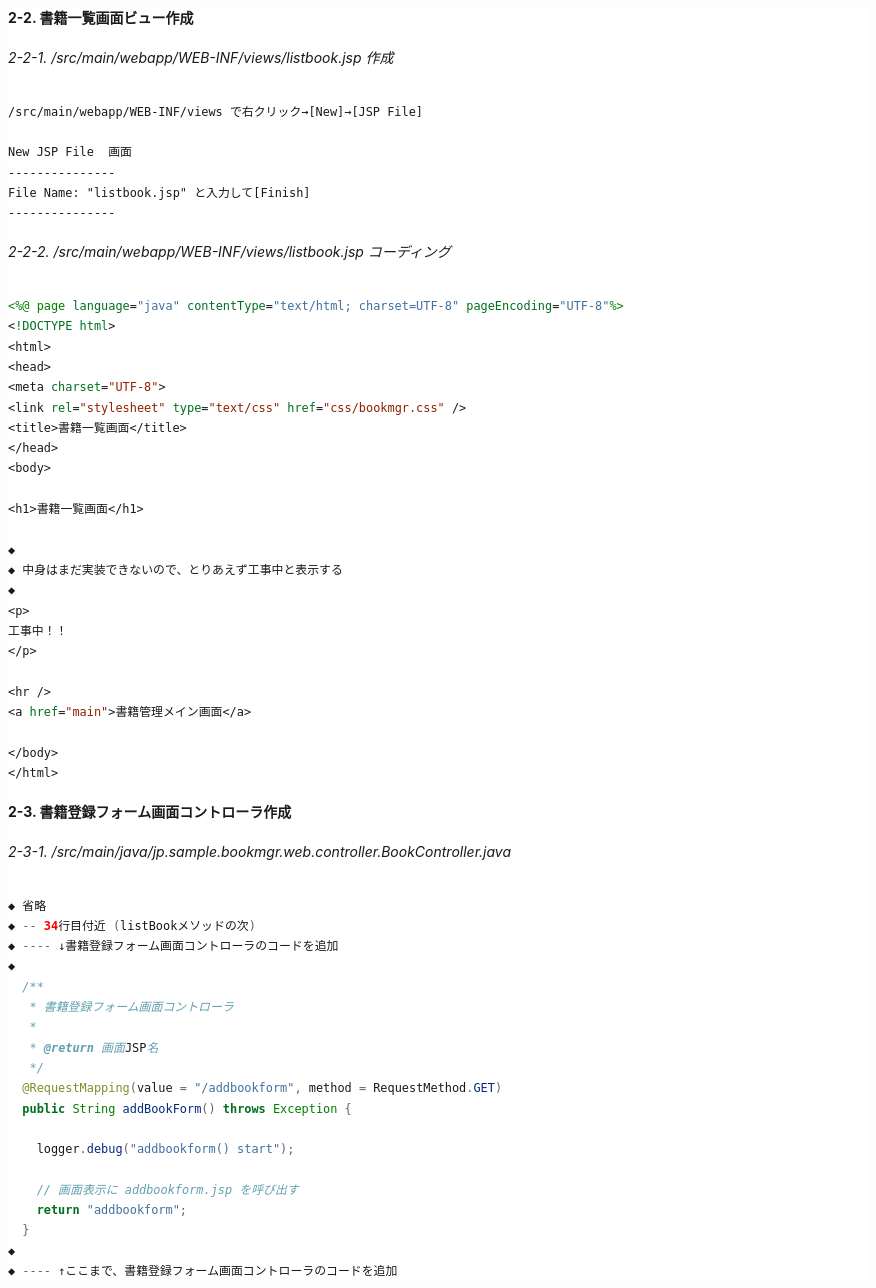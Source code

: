 #### 2-2. 書籍一覧画面ビュー作成
###### 2-2-1. /src/main/webapp/WEB-INF/views/listbook.jsp 作成
```
/src/main/webapp/WEB-INF/views で右クリック→[New]→[JSP File]

New JSP File  画面
---------------
File Name: "listbook.jsp" と入力して[Finish]
---------------
```

###### 2-2-2. /src/main/webapp/WEB-INF/views/listbook.jsp コーディング
```jsp
<%@ page language="java" contentType="text/html; charset=UTF-8" pageEncoding="UTF-8"%>
<!DOCTYPE html>
<html>
<head>
<meta charset="UTF-8">
<link rel="stylesheet" type="text/css" href="css/bookmgr.css" />
<title>書籍一覧画面</title>
</head>
<body>

<h1>書籍一覧画面</h1>

◆
◆ 中身はまだ実装できないので、とりあえず工事中と表示する
◆
<p>
工事中！！
</p>

<hr />
<a href="main">書籍管理メイン画面</a>

</body>
</html>
```

#### 2-3. 書籍登録フォーム画面コントローラ作成
###### 2-3-1. /src/main/java/jp.sample.bookmgr.web.controller.BookController.java
```java
◆ 省略
◆ -- 34行目付近 (listBookメソッドの次)
◆ ---- ↓書籍登録フォーム画面コントローラのコードを追加
◆
  /**
   * 書籍登録フォーム画面コントローラ
   * 
   * @return 画面JSP名
   */ 
  @RequestMapping(value = "/addbookform", method = RequestMethod.GET)
  public String addBookForm() throws Exception {
    
    logger.debug("addbookform() start");
    
    // 画面表示に addbookform.jsp を呼び出す
    return "addbookform";
  }
◆
◆ ---- ↑ここまで、書籍登録フォーム画面コントローラのコードを追加
```